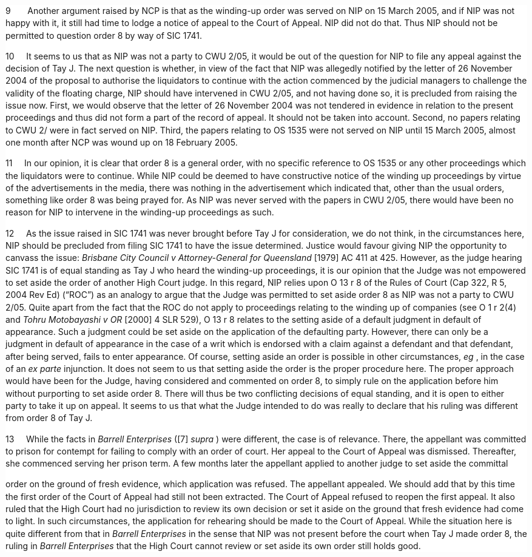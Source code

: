 9       Another argument raised by NCP is that as the winding-up order was served on NIP on 15 March 2005, and if NIP was not happy with it, it still had time to lodge a notice of appeal to the Court of Appeal. NIP did not do that. Thus NIP should not be permitted to question order 8 by way of SIC 1741. 

10     It seems to us that as NIP was not a party to CWU 2/05, it would be out of the question for NIP to file any appeal against the decision of Tay J. The next question is whether, in view of the fact that NIP was allegedly notified by the letter of 26 November 2004 of the proposal to authorise the liquidators to continue with the action commenced by the judicial managers to challenge the validity of the floating charge, NIP should have intervened in CWU 2/05, and not having done so, it is precluded from raising the issue now. First, we would observe that the letter of 26 November 2004 was not tendered in evidence in relation to the present proceedings and thus did not form a part of the record of appeal. It should not be taken into account. Second, no papers relating to CWU 2/ were in fact served on NIP. Third, the papers relating to OS 1535 were not served on NIP until 15 March 2005, almost one month after NCP was wound up on 18 February 2005. 

11     In our opinion, it is clear that order 8 is a general order, with no specific reference to OS 1535 or any other proceedings which the liquidators were to continue. While NIP could be deemed to have constructive notice of the winding up proceedings by virtue of the advertisements in the media, there was nothing in the advertisement which indicated that, other than the usual orders, something like order 8 was being prayed for. As NIP was never served with the papers in CWU 2/05, there would have been no reason for NIP to intervene in the winding-up proceedings as such. 

12     As the issue raised in SIC 1741 was never brought before Tay J for consideration, we do not think, in the circumstances here, NIP should be precluded from filing SIC 1741 to have the issue determined. Justice would favour giving NIP the opportunity to canvass the issue: _Brisbane City Council v Attorney-General for Queensland_ [1979] AC 411 at 425. However, as the judge hearing SIC 1741 is of equal standing as Tay J who heard the winding-up proceedings, it is our opinion that the Judge was not empowered to set aside the order of another High Court judge. In this regard, NIP relies upon O 13 r 8 of the Rules of Court (Cap 322, R 5, 2004 Rev Ed) (“ROC”) as an analogy to argue that the Judge was permitted to set aside order 8 as NIP was not a party to CWU 2/05. Quite apart from the fact that the ROC do not apply to proceedings relating to the winding up of companies (see O 1 r 2(4) and _Tohru Motobayashi v OR_ <span class="citation">[2000] 4 SLR 529</span>), O 13 r 8 relates to the setting aside of a default judgment in default of appearance. Such a judgment could be set aside on the application of the defaulting party. However, there can only be a judgment in default of appearance in the case of a writ which is endorsed with a claim against a defendant and that defendant, after being served, fails to enter appearance. Of course, setting aside an order is possible in other circumstances, _eg_ , in the case of an _ex parte_ injunction. It does not seem to us that setting aside the order is the proper procedure here. The proper approach would have been for the Judge, having considered and commented on order 8, to simply rule on the application before him without purporting to set aside order 8. There will thus be two conflicting decisions of equal standing, and it is open to either party to take it up on appeal. It seems to us that what the Judge intended to do was really to declare that his ruling was different from order 8 of Tay J. 

13     While the facts in _Barrell Enterprises_ ([7] _supra_ ) were different, the case is of relevance. There, the appellant was committed to prison for contempt for failing to comply with an order of court. Her appeal to the Court of Appeal was dismissed. Thereafter, she commenced serving her prison term. A few months later the appellant applied to another judge to set aside the committal 


order on the ground of fresh evidence, which application was refused. The appellant appealed. We should add that by this time the first order of the Court of Appeal had still not been extracted. The Court of Appeal refused to reopen the first appeal. It also ruled that the High Court had no jurisdiction to review its own decision or set it aside on the ground that fresh evidence had come to light. In such circumstances, the application for rehearing should be made to the Court of Appeal. While the situation here is quite different from that in _Barrell Enterprises_ in the sense that NIP was not present before the court when Tay J made order 8, the ruling in _Barrell Enterprises_ that the High Court cannot review or set aside its own order still holds good. 
